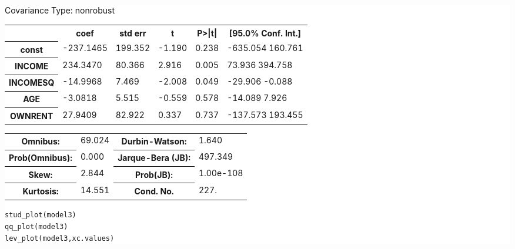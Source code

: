 </tr>
<tr>
  <th>Covariance Type:</th>      <td>nonrobust</td>    <th>                     </th>     <td> </td>   
</tr>
</table>
<table class="simpletable">
<tr>
      <td></td>        <th>coef</th>     <th>std err</th>      <th>t</th>      <th>P>|t|</th> <th>[95.0% Conf. Int.]</th> 
</tr>
<tr>
  <th>const</th>    <td> -237.1465</td> <td>  199.352</td> <td>   -1.190</td> <td> 0.238</td> <td> -635.054   160.761</td>
</tr>
<tr>
  <th>INCOME</th>   <td>  234.3470</td> <td>   80.366</td> <td>    2.916</td> <td> 0.005</td> <td>   73.936   394.758</td>
</tr>
<tr>
  <th>INCOMESQ</th> <td>  -14.9968</td> <td>    7.469</td> <td>   -2.008</td> <td> 0.049</td> <td>  -29.906    -0.088</td>
</tr>
<tr>
  <th>AGE</th>      <td>   -3.0818</td> <td>    5.515</td> <td>   -0.559</td> <td> 0.578</td> <td>  -14.089     7.926</td>
</tr>
<tr>
  <th>OWNRENT</th>  <td>   27.9409</td> <td>   82.922</td> <td>    0.337</td> <td> 0.737</td> <td> -137.573   193.455</td>
</tr>
</table>
<table class="simpletable">
<tr>
  <th>Omnibus:</th>       <td>69.024</td> <th>  Durbin-Watson:     </th> <td>   1.640</td> 
</tr>
<tr>
  <th>Prob(Omnibus):</th> <td> 0.000</td> <th>  Jarque-Bera (JB):  </th> <td> 497.349</td> 
</tr>
<tr>
  <th>Skew:</th>          <td> 2.844</td> <th>  Prob(JB):          </th> <td>1.00e-108</td>
</tr>
<tr>
  <th>Kurtosis:</th>      <td>14.551</td> <th>  Cond. No.          </th> <td>    227.</td> 
</tr>
</table>




    stud_plot(model3)
    qq_plot(model3)
    lev_plot(model3,xc.values)
